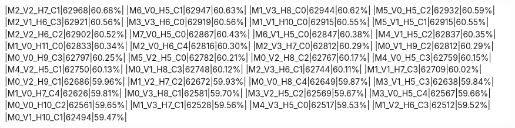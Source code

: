 |M2_V2_H7_C1|62968|60.68%|
|M6_V0_H5_C1|62947|60.63%|
|M1_V3_H8_C0|62944|60.62%|
|M5_V0_H5_C2|62932|60.59%|
|M2_V1_H6_C3|62921|60.56%|
|M3_V3_H6_C0|62919|60.56%|
|M1_V1_H10_C0|62915|60.55%|
|M5_V1_H5_C1|62915|60.55%|
|M2_V2_H6_C2|62902|60.52%|
|M7_V0_H5_C0|62867|60.43%|
|M6_V1_H5_C0|62847|60.38%|
|M4_V1_H5_C2|62837|60.35%|
|M1_V0_H11_C0|62833|60.34%|
|M2_V0_H6_C4|62816|60.30%|
|M2_V3_H7_C0|62812|60.29%|
|M0_V1_H9_C2|62812|60.29%|
|M0_V0_H9_C3|62797|60.25%|
|M5_V2_H5_C0|62782|60.21%|
|M0_V2_H8_C2|62767|60.17%|
|M4_V0_H5_C3|62759|60.15%|
|M4_V2_H5_C1|62750|60.13%|
|M0_V1_H8_C3|62748|60.12%|
|M2_V3_H6_C1|62744|60.11%|
|M1_V1_H7_C3|62709|60.02%|
|M0_V2_H9_C1|62686|59.96%|
|M1_V2_H7_C2|62672|59.93%|
|M0_V0_H8_C4|62649|59.87%|
|M3_V1_H5_C3|62638|59.84%|
|M1_V0_H7_C4|62626|59.81%|
|M0_V3_H8_C1|62581|59.70%|
|M3_V2_H5_C2|62569|59.67%|
|M3_V0_H5_C4|62567|59.66%|
|M0_V0_H10_C2|62561|59.65%|
|M1_V3_H7_C1|62528|59.56%|
|M4_V3_H5_C0|62517|59.53%|
|M1_V2_H6_C3|62512|59.52%|
|M0_V1_H10_C1|62494|59.47%|